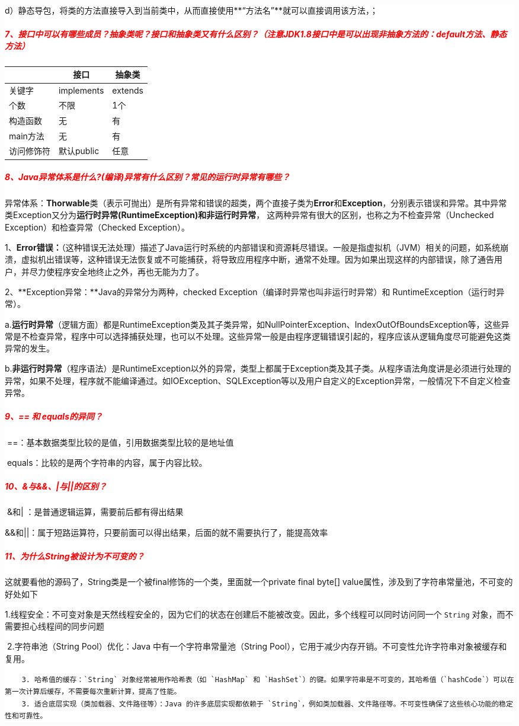 ​		d）静态导包，将类的方法直接导入到当前类中，从而直接使用**“方法名”**就可以直接调用该方法，；

##### 	<font color="red">7、接口中可以有哪些成员？抽象类呢？接口和抽象类又有什么区别？（注意JDK1.8接口中是可以出现非抽象方法的：default方法、静态方法）</font>

|            | 接口       | 抽象类  |
| ---------- | ---------- | ------- |
| 关键字     | implements | extends |
| 个数       | 不限       | 1个     |
| 构造函数   | 无         | 有      |
| main方法   | 无         | 有      |
| 访问修饰符 | 默认public | 任意    |

##### 	<font color="red">8、Java异常体系是什么?(编译)异常有什么区别？常见的运行时异常有哪些？</font>

异常体系：**Thorwable**类（表示可抛出）是所有异常和错误的超类，两个直接子类为**Error**和**Exception**，分别表示错误和异常。其中异常类Exception又分为**运行时异常(RuntimeException)**和**非运行时异常**， 这两种异常有很大的区别，也称之为不检查异常（Unchecked Exception）和检查异常（Checked Exception）。

1、**Error错误：**（这种错误无法处理）描述了Java运行时系统的内部错误和资源耗尽错误。一般是指虚拟机（JVM）相关的问题，如系统崩溃，虚拟机出错误等，这种错误无法恢复或不可能捕获，将导致应用程序中断，通常不处理。因为如果出现这样的内部错误，除了通告用户，并尽力使程序安全地终止之外，再也无能为力了。

2、**Exception异常：**Java的异常分为两种，checked Exception（编译时异常也叫非运行时异常）和 RuntimeException（运行时异常）。

​		a.**运行时异常**（逻辑方面）都是RuntimeException类及其子类异常，如NullPointerException、IndexOutOfBoundsException等，这些异常是不检查异常，程序中可以选择捕获处理，也可以不处理。这些异常一般是由程序逻辑错误引起的，程序应该从逻辑角度尽可能避免这类异常的发生。

​		b.**非运行时异常**（程序语法）是RuntimeException以外的异常，类型上都属于Exception类及其子类。从程序语法角度讲是必须进行处理的异常，如果不处理，程序就不能编译通过。如IOException、SQLException等以及用户自定义的Exception异常，一般情况下不自定义检查异常。

##### 	<font color="red">9、== 和 equals的异同？</font>

​		==：基本数据类型比较的是值，引用数据类型比较的是地址值

​		equals：比较的是两个字符串的内容，属于内容比较。

##### 	<font color="red">10、&与&&、|与||的区别？</font>

​		&和| ：是普通逻辑运算，需要前后都有得出结果

​		&&和||：属于短路运算符，只要前面可以得出结果，后面的就不需要执行了，能提高效率

##### 	<font color="red">11、为什么String被设计为不可变的？</font>

​		这就要看他的源码了，String类是一个被final修饰的一个类，里面就一个private final byte[] value属性，涉及到了字符串常量池，不可变的好处如下

​		1.线程安全：不可变对象是天然线程安全的，因为它们的状态在创建后不能被改变。因此，多个线程可以同时访问同一个 `String` 对象，而不需要担心线程间的同步问题

​		2.字符串池（String Pool）优化：Java 中有一个字符串常量池（String Pool），它用于减少内存开销。不可变性允许字符串对象被缓存和复用。

		3. 哈希值的缓存：`String` 对象经常被用作哈希表（如 `HashMap` 和 `HashSet`）的键。如果字符串是不可变的，其哈希值（`hashCode`）可以在第一次计算后缓存，不需要每次重新计算，提高了性能。
		3. 适合底层实现（类加载器、文件路径等）：Java 的许多底层实现都依赖于 `String`，例如类加载器、文件路径等。不可变性确保了这些核心功能的稳定性和可靠性。
